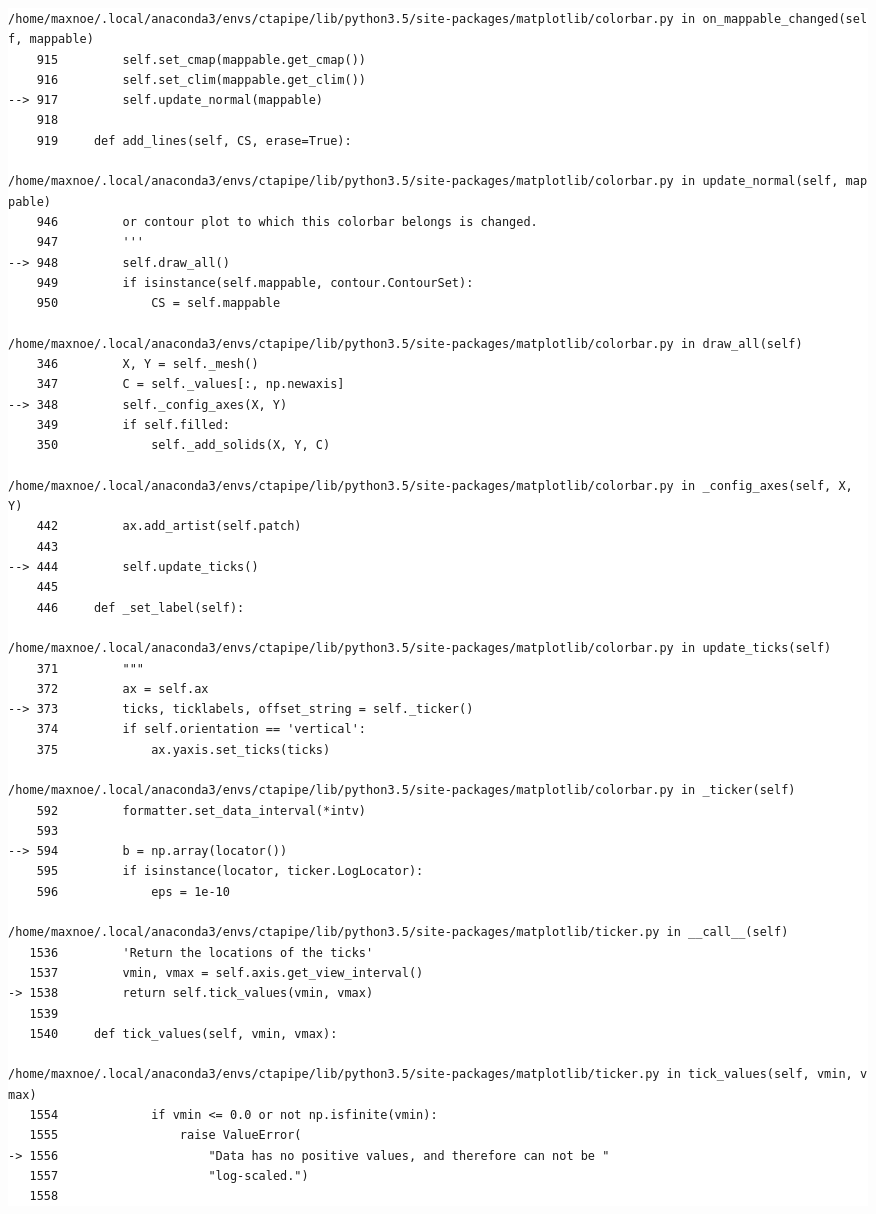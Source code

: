 ```
/home/maxnoe/.local/anaconda3/envs/ctapipe/lib/python3.5/site-packages/matplotlib/colorbar.py in on_mappable_changed(self, mappable)
    915         self.set_cmap(mappable.get_cmap())
    916         self.set_clim(mappable.get_clim())
--> 917         self.update_normal(mappable)
    918 
    919     def add_lines(self, CS, erase=True):

/home/maxnoe/.local/anaconda3/envs/ctapipe/lib/python3.5/site-packages/matplotlib/colorbar.py in update_normal(self, mappable)
    946         or contour plot to which this colorbar belongs is changed.
    947         '''
--> 948         self.draw_all()
    949         if isinstance(self.mappable, contour.ContourSet):
    950             CS = self.mappable

/home/maxnoe/.local/anaconda3/envs/ctapipe/lib/python3.5/site-packages/matplotlib/colorbar.py in draw_all(self)
    346         X, Y = self._mesh()
    347         C = self._values[:, np.newaxis]
--> 348         self._config_axes(X, Y)
    349         if self.filled:
    350             self._add_solids(X, Y, C)

/home/maxnoe/.local/anaconda3/envs/ctapipe/lib/python3.5/site-packages/matplotlib/colorbar.py in _config_axes(self, X, Y)
    442         ax.add_artist(self.patch)
    443 
--> 444         self.update_ticks()
    445 
    446     def _set_label(self):

/home/maxnoe/.local/anaconda3/envs/ctapipe/lib/python3.5/site-packages/matplotlib/colorbar.py in update_ticks(self)
    371         """
    372         ax = self.ax
--> 373         ticks, ticklabels, offset_string = self._ticker()
    374         if self.orientation == 'vertical':
    375             ax.yaxis.set_ticks(ticks)

/home/maxnoe/.local/anaconda3/envs/ctapipe/lib/python3.5/site-packages/matplotlib/colorbar.py in _ticker(self)
    592         formatter.set_data_interval(*intv)
    593 
--> 594         b = np.array(locator())
    595         if isinstance(locator, ticker.LogLocator):
    596             eps = 1e-10

/home/maxnoe/.local/anaconda3/envs/ctapipe/lib/python3.5/site-packages/matplotlib/ticker.py in __call__(self)
   1536         'Return the locations of the ticks'
   1537         vmin, vmax = self.axis.get_view_interval()
-> 1538         return self.tick_values(vmin, vmax)
   1539 
   1540     def tick_values(self, vmin, vmax):

/home/maxnoe/.local/anaconda3/envs/ctapipe/lib/python3.5/site-packages/matplotlib/ticker.py in tick_values(self, vmin, vmax)
   1554             if vmin <= 0.0 or not np.isfinite(vmin):
   1555                 raise ValueError(
-> 1556                     "Data has no positive values, and therefore can not be "
   1557                     "log-scaled.")
   1558 
```